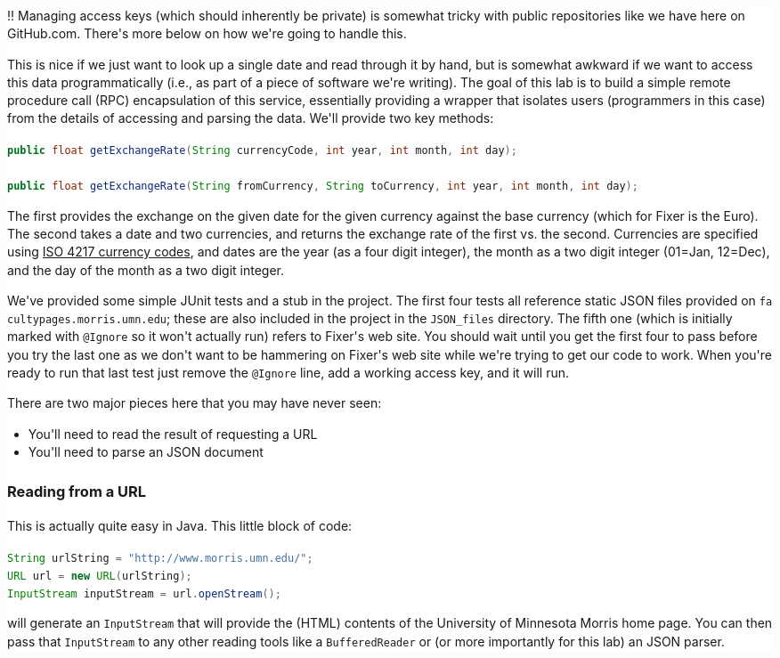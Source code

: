 :bangbang: Managing access keys (which should inherently be private) is somewhat
tricky with public repositories like we have here on GitHub.com. There's more below
on how we're going to handle this.

This is nice if we just want to look up a single date and
read through it by hand, but is somewhat awkward if we want to access
this data programmatically (i.e., as part of a piece of software we're
writing). The goal of this lab is to build a simple remote procedure call (RPC)
encapsulation of this service, essentially providing a wrapper that
isolates users (programmers in this case) from the details of accessing
and parsing the data. We'll provide two key methods:

```java
public float getExchangeRate(String currencyCode, int year, int month, int day);

public float getExchangeRate(String fromCurrency, String toCurrency, int year, int month, int day);
```

The first provides the exchange on the given date for the given currency
against the base currency (which for Fixer is the Euro). The second
takes a date and two currencies, and returns the exchange rate of the
first vs. the second. Currencies are specified using [ISO 4217 currency
codes](http://en.wikipedia.org/wiki/ISO_4217), and dates are the year
(as a four digit integer), the month as a two digit integer (01=Jan,
12=Dec), and the day of the month as a two digit integer.

We've provided
some simple JUnit tests and a stub in the project. The
first four tests all reference static JSON files provided on
`facultypages.morris.umn.edu`; these are also included in the project in the
`JSON_files` directory. The fifth one (which is initially marked with
`@Ignore` so it won't actually run) refers to Fixer's web site. You should
wait until you get the first four to pass before you try the last one as
we don't want to be hammering on Fixer's web site while we're trying to
get our code to work. When you're ready to run that last test just
remove the `@Ignore` line, add a working access key, and it will run.

There are two major pieces here that you may have never seen:

- You'll need to read the result of requesting a URL
- You'll need to parse an JSON document

### Reading from a URL

This is actually quite easy in Java. This little block of code:

```java
String urlString = "http://www.morris.umn.edu/";
URL url = new URL(urlString);
InputStream inputStream = url.openStream();
```

will generate an `InputStream` that will provide the (HTML) contents of
the University of Minnesota Morris home page. You can then pass that `InputStream` to any other reading
tools like a `BufferedReader` or (or more importantly for this lab) an
JSON parser.
